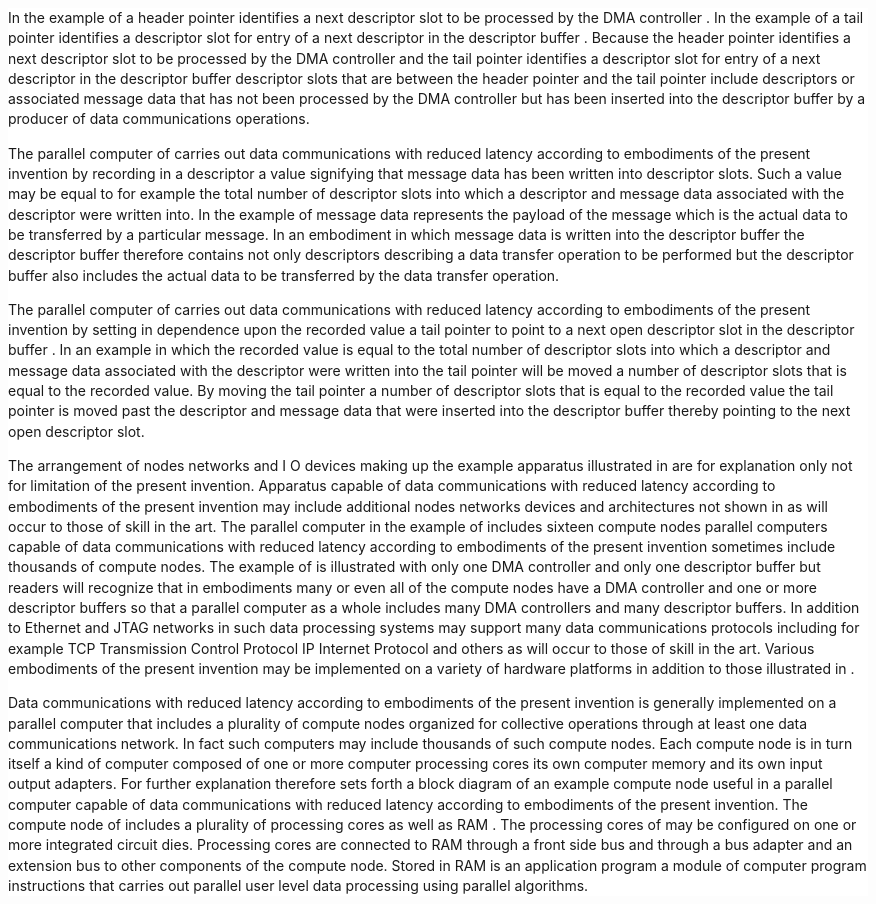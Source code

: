 In the example of a header pointer identifies a next descriptor slot to be processed by the DMA controller . In the example of a tail pointer identifies a descriptor slot for entry of a next descriptor in the descriptor buffer . Because the header pointer identifies a next descriptor slot to be processed by the DMA controller and the tail pointer identifies a descriptor slot for entry of a next descriptor in the descriptor buffer descriptor slots that are between the header pointer and the tail pointer include descriptors or associated message data that has not been processed by the DMA controller but has been inserted into the descriptor buffer by a producer of data communications operations.

The parallel computer of carries out data communications with reduced latency according to embodiments of the present invention by recording in a descriptor a value signifying that message data has been written into descriptor slots. Such a value may be equal to for example the total number of descriptor slots into which a descriptor and message data associated with the descriptor were written into. In the example of message data represents the payload of the message which is the actual data to be transferred by a particular message. In an embodiment in which message data is written into the descriptor buffer the descriptor buffer therefore contains not only descriptors describing a data transfer operation to be performed but the descriptor buffer also includes the actual data to be transferred by the data transfer operation.

The parallel computer of carries out data communications with reduced latency according to embodiments of the present invention by setting in dependence upon the recorded value a tail pointer to point to a next open descriptor slot in the descriptor buffer . In an example in which the recorded value is equal to the total number of descriptor slots into which a descriptor and message data associated with the descriptor were written into the tail pointer will be moved a number of descriptor slots that is equal to the recorded value. By moving the tail pointer a number of descriptor slots that is equal to the recorded value the tail pointer is moved past the descriptor and message data that were inserted into the descriptor buffer thereby pointing to the next open descriptor slot.

The arrangement of nodes networks and I O devices making up the example apparatus illustrated in are for explanation only not for limitation of the present invention. Apparatus capable of data communications with reduced latency according to embodiments of the present invention may include additional nodes networks devices and architectures not shown in as will occur to those of skill in the art. The parallel computer in the example of includes sixteen compute nodes parallel computers capable of data communications with reduced latency according to embodiments of the present invention sometimes include thousands of compute nodes. The example of is illustrated with only one DMA controller and only one descriptor buffer but readers will recognize that in embodiments many or even all of the compute nodes have a DMA controller and one or more descriptor buffers so that a parallel computer as a whole includes many DMA controllers and many descriptor buffers. In addition to Ethernet and JTAG networks in such data processing systems may support many data communications protocols including for example TCP Transmission Control Protocol IP Internet Protocol and others as will occur to those of skill in the art. Various embodiments of the present invention may be implemented on a variety of hardware platforms in addition to those illustrated in .

Data communications with reduced latency according to embodiments of the present invention is generally implemented on a parallel computer that includes a plurality of compute nodes organized for collective operations through at least one data communications network. In fact such computers may include thousands of such compute nodes. Each compute node is in turn itself a kind of computer composed of one or more computer processing cores its own computer memory and its own input output adapters. For further explanation therefore sets forth a block diagram of an example compute node useful in a parallel computer capable of data communications with reduced latency according to embodiments of the present invention. The compute node of includes a plurality of processing cores as well as RAM . The processing cores of may be configured on one or more integrated circuit dies. Processing cores are connected to RAM through a front side bus and through a bus adapter and an extension bus to other components of the compute node. Stored in RAM is an application program a module of computer program instructions that carries out parallel user level data processing using parallel algorithms.
